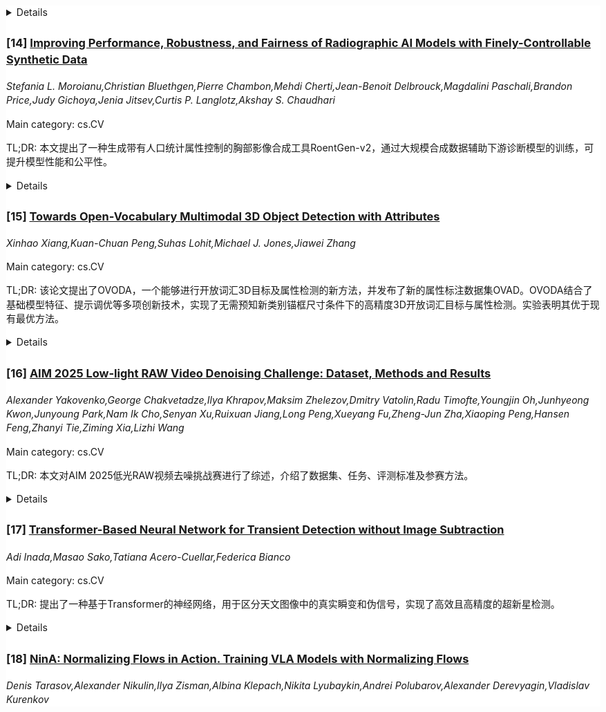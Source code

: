 
<details><summary>Details</summary></details>


### [14] [Improving Performance, Robustness, and Fairness of Radiographic AI Models with Finely-Controllable Synthetic Data](https://arxiv.org/abs/2508.16783)
*Stefania L. Moroianu,Christian Bluethgen,Pierre Chambon,Mehdi Cherti,Jean-Benoit Delbrouck,Magdalini Paschali,Brandon Price,Judy Gichoya,Jenia Jitsev,Curtis P. Langlotz,Akshay S. Chaudhari*

Main category: cs.CV

TL;DR: 本文提出了一种生成带有人口统计属性控制的胸部影像合成工具RoentGen-v2，通过大规模合成数据辅助下游诊断模型的训练，可提升模型性能和公平性。


<details><summary>Details</summary></details>


### [15] [Towards Open-Vocabulary Multimodal 3D Object Detection with Attributes](https://arxiv.org/abs/2508.16812)
*Xinhao Xiang,Kuan-Chuan Peng,Suhas Lohit,Michael J. Jones,Jiawei Zhang*

Main category: cs.CV

TL;DR: 该论文提出了OVODA，一个能够进行开放词汇3D目标及属性检测的新方法，并发布了新的属性标注数据集OVAD。OVODA结合了基础模型特征、提示调优等多项创新技术，实现了无需预知新类别锚框尺寸条件下的高精度3D开放词汇目标与属性检测。实验表明其优于现有最优方法。


<details><summary>Details</summary></details>


### [16] [AIM 2025 Low-light RAW Video Denoising Challenge: Dataset, Methods and Results](https://arxiv.org/abs/2508.16830)
*Alexander Yakovenko,George Chakvetadze,Ilya Khrapov,Maksim Zhelezov,Dmitry Vatolin,Radu Timofte,Youngjin Oh,Junhyeong Kwon,Junyoung Park,Nam Ik Cho,Senyan Xu,Ruixuan Jiang,Long Peng,Xueyang Fu,Zheng-Jun Zha,Xiaoping Peng,Hansen Feng,Zhanyi Tie,Ziming Xia,Lizhi Wang*

Main category: cs.CV

TL;DR: 本文对AIM 2025低光RAW视频去噪挑战赛进行了综述，介绍了数据集、任务、评测标准及参赛方法。


<details><summary>Details</summary></details>


### [17] [Transformer-Based Neural Network for Transient Detection without Image Subtraction](https://arxiv.org/abs/2508.16844)
*Adi Inada,Masao Sako,Tatiana Acero-Cuellar,Federica Bianco*

Main category: cs.CV

TL;DR: 提出了一种基于Transformer的神经网络，用于区分天文图像中的真实瞬变和伪信号，实现了高效且高精度的超新星检测。


<details><summary>Details</summary></details>


### [18] [NinA: Normalizing Flows in Action. Training VLA Models with Normalizing Flows](https://arxiv.org/abs/2508.16845)
*Denis Tarasov,Alexander Nikulin,Ilya Zisman,Albina Klepach,Nikita Lyubaykin,Andrei Polubarov,Alexander Derevyagin,Vladislav Kurenkov*
